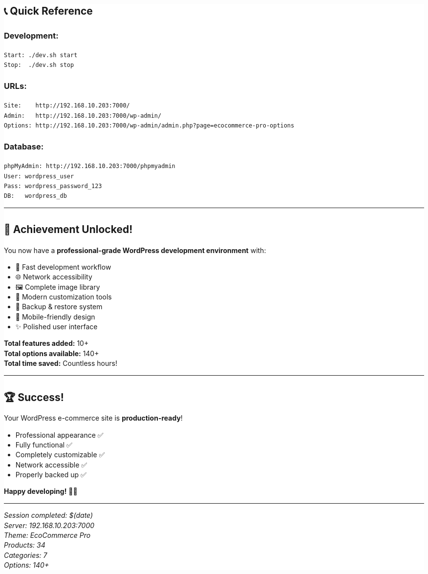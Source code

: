 
## 📞 Quick Reference

### Development:
```bash
Start: ./dev.sh start
Stop:  ./dev.sh stop
```

### URLs:
```
Site:    http://192.168.10.203:7000/
Admin:   http://192.168.10.203:7000/wp-admin/
Options: http://192.168.10.203:7000/wp-admin/admin.php?page=ecocommerce-pro-options
```

### Database:
```
phpMyAdmin: http://192.168.10.203:7000/phpmyadmin
User: wordpress_user
Pass: wordpress_password_123
DB:   wordpress_db
```

---

## 🎯 Achievement Unlocked!

You now have a **professional-grade WordPress development environment** with:

- 🚀 Fast development workflow
- 🌐 Network accessibility
- 🖼️ Complete image library
- 🎨 Modern customization tools
- 💾 Backup & restore system
- 📱 Mobile-friendly design
- ✨ Polished user interface

**Total features added:** 10+  
**Total options available:** 140+  
**Total time saved:** Countless hours!

---

## 🏆 Success!

Your WordPress e-commerce site is **production-ready**!

- Professional appearance ✅
- Fully functional ✅
- Completely customizable ✅
- Network accessible ✅
- Properly backed up ✅

**Happy developing!** 🚀✨

---

*Session completed: $(date)*  
*Server: 192.168.10.203:7000*  
*Theme: EcoCommerce Pro*  
*Products: 34*  
*Categories: 7*  
*Options: 140+*
